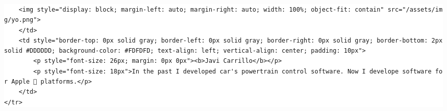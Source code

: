         <img style="display: block; margin-left: auto; margin-right: auto; width: 100%; object-fit: contain" src="/assets/img/yo.png">
        </td>
        <td style="border-top: 0px solid gray; border-left: 0px solid gray; border-right: 0px solid gray; border-bottom: 2px solid #DDDDDD; background-color: #FDFDFD; text-align: left; vertical-align: center; padding: 10px">
            <p style="font-size: 26px; margin: 0px 0px"><b>Javi Carrillo</b></p>
            <p style="font-size: 18px">In the past I developed car's powertrain control software. Now I develope software for Apple  platforms.</p>
        </td>
    </tr>
</table>




